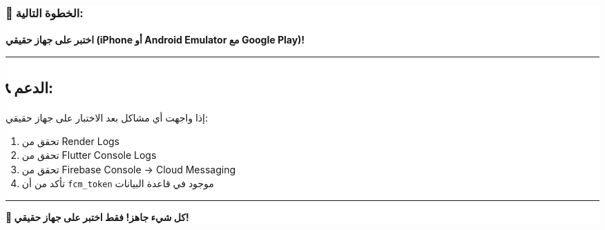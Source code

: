 ### 🚀 **الخطوة التالية:**
**اختبر على جهاز حقيقي (iPhone أو Android Emulator مع Google Play)!**

---

## 📞 **الدعم:**

إذا واجهت أي مشاكل بعد الاختبار على جهاز حقيقي:
1. تحقق من Render Logs
2. تحقق من Flutter Console Logs
3. تحقق من Firebase Console → Cloud Messaging
4. تأكد من أن `fcm_token` موجود في قاعدة البيانات

---

**🎉 كل شيء جاهز! فقط اختبر على جهاز حقيقي!**


